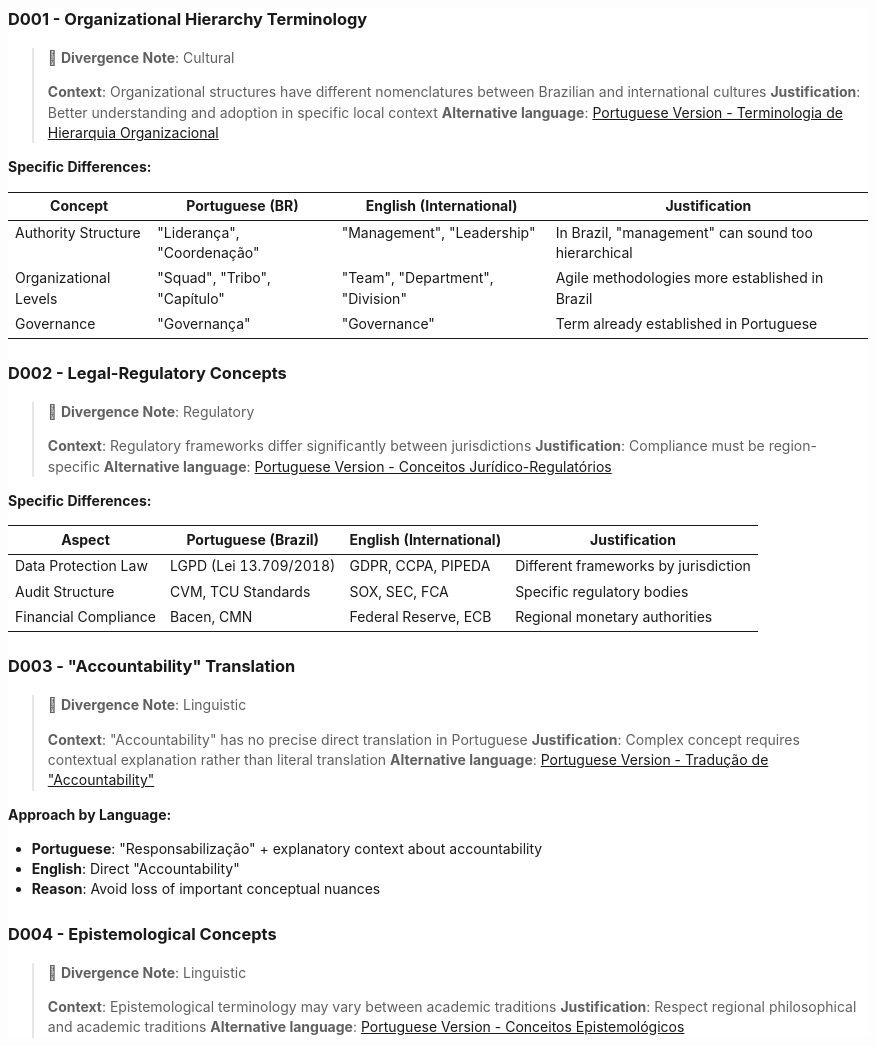 ### D001 - Organizational Hierarchy Terminology
> 📝 **Divergence Note**: Cultural
> 
> **Context**: Organizational structures have different nomenclatures between Brazilian and international cultures
> **Justification**: Better understanding and adoption in specific local context
> **Alternative language**: [Portuguese Version - Terminologia de Hierarquia Organizacional](../../pt/docs/manual/tools/divergence-notes.md#d001-terminologia-hierarquica)

**Specific Differences:**

| Concept | Portuguese (BR) | English (International) | Justification |
|---------|----------------|------------------------|---------------|
| Authority Structure | "Liderança", "Coordenação" | "Management", "Leadership" | In Brazil, "management" can sound too hierarchical |
| Organizational Levels | "Squad", "Tribo", "Capítulo" | "Team", "Department", "Division" | Agile methodologies more established in Brazil |
| Governance | "Governança" | "Governance" | Term already established in Portuguese |

### D002 - Legal-Regulatory Concepts
> 📝 **Divergence Note**: Regulatory
> 
> **Context**: Regulatory frameworks differ significantly between jurisdictions
> **Justification**: Compliance must be region-specific
> **Alternative language**: [Portuguese Version - Conceitos Jurídico-Regulatórios](../../pt/docs/manual/tools/divergence-notes.md#d002-conceitos-juridico-regulatorios)

**Specific Differences:**

| Aspect | Portuguese (Brazil) | English (International) | Justification |
|--------|-------------------|------------------------|---------------|
| Data Protection Law | LGPD (Lei 13.709/2018) | GDPR, CCPA, PIPEDA | Different frameworks by jurisdiction |
| Audit Structure | CVM, TCU Standards | SOX, SEC, FCA | Specific regulatory bodies |
| Financial Compliance | Bacen, CMN | Federal Reserve, ECB | Regional monetary authorities |

### D003 - "Accountability" Translation
> 📝 **Divergence Note**: Linguistic
> 
> **Context**: "Accountability" has no precise direct translation in Portuguese
> **Justification**: Complex concept requires contextual explanation rather than literal translation
> **Alternative language**: [Portuguese Version - Tradução de "Accountability"](../../pt/docs/manual/tools/divergence-notes.md#d003-accountability-translation)

**Approach by Language:**

- **Portuguese**: "Responsabilização" + explanatory context about accountability
- **English**: Direct "Accountability"
- **Reason**: Avoid loss of important conceptual nuances

### D004 - Epistemological Concepts
> 📝 **Divergence Note**: Linguistic
> 
> **Context**: Epistemological terminology may vary between academic traditions
> **Justification**: Respect regional philosophical and academic traditions
> **Alternative language**: [Portuguese Version - Conceitos Epistemológicos](../../pt/docs/manual/tools/divergence-notes.md#d004-conceitos-epistemologicos)
